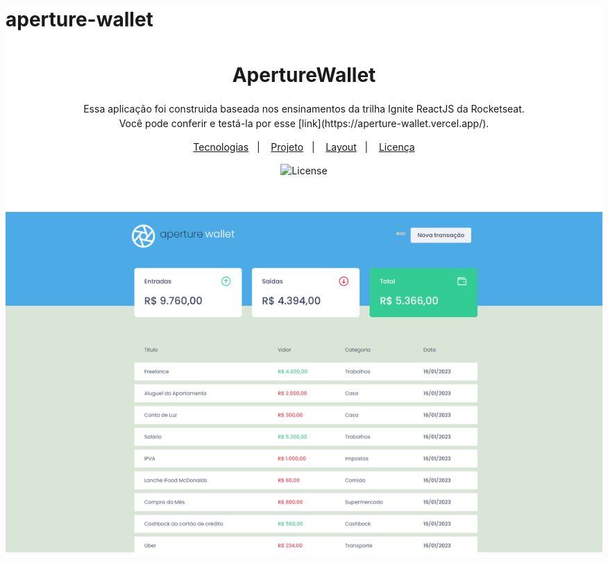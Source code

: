 # aperture-wallet

<h1 align="center"> ApertureWallet </h1>

<p align="center">
Essa aplicação foi construida baseada nos ensinamentos da trilha Ignite ReactJS da Rocketseat. <br>
Você pode conferir e testá-la por esse [link](https://aperture-wallet.vercel.app/).
</p>

<p align="center">
  <a href="#-tecnologias">Tecnologias</a>&nbsp;&nbsp;&nbsp;|&nbsp;&nbsp;&nbsp;
  <a href="#-projeto">Projeto</a>&nbsp;&nbsp;&nbsp;|&nbsp;&nbsp;&nbsp;
  <a href="#-layout">Layout</a>&nbsp;&nbsp;&nbsp;|&nbsp;&nbsp;&nbsp;
  <a href="#memo-licença">Licença</a>
</p>

<p align="center">
  <img alt="License" src="https://img.shields.io/static/v1?label=license&message=MIT&color=49AA26&labelColor=000000">
</p>

<br>

<p align="center">
  <img alt="aperturewallet" src="./aperturewallet-light.png" width="100%">
</p>
<p align="center">